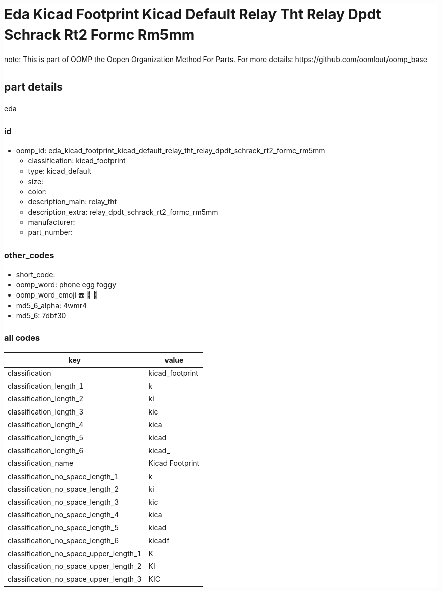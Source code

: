 # Eda Kicad Footprint Kicad Default Relay Tht Relay Dpdt Schrack Rt2 Formc Rm5mm  

note: This is part of OOMP the Oopen Organization Method For Parts. For more details: https://github.com/oomlout/oomp_base

##  part details



eda

### id
* oomp_id: eda_kicad_footprint_kicad_default_relay_tht_relay_dpdt_schrack_rt2_formc_rm5mm
  * classification: kicad_footprint
  * type: kicad_default
  * size: 
  * color: 
  * description_main: relay_tht
  * description_extra: relay_dpdt_schrack_rt2_formc_rm5mm
  * manufacturer: 
  * part_number: 

### other_codes
* short_code: 
* oomp_word: phone egg foggy
* oomp_word_emoji :phone: :egg: :foggy:
* md5_6_alpha: 4wmr4
* md5_6: 7dbf30

### all codes 
| key | value |  
| --- | --- |  
| classification | kicad_footprint |  
| classification_length_1 | k |  
| classification_length_2 | ki |  
| classification_length_3 | kic |  
| classification_length_4 | kica |  
| classification_length_5 | kicad |  
| classification_length_6 | kicad_ |  
| classification_name | Kicad Footprint |  
| classification_no_space_length_1 | k |  
| classification_no_space_length_2 | ki |  
| classification_no_space_length_3 | kic |  
| classification_no_space_length_4 | kica |  
| classification_no_space_length_5 | kicad |  
| classification_no_space_length_6 | kicadf |  
| classification_no_space_upper_length_1 | K |  
| classification_no_space_upper_length_2 | KI |  
| classification_no_space_upper_length_3 | KIC |  